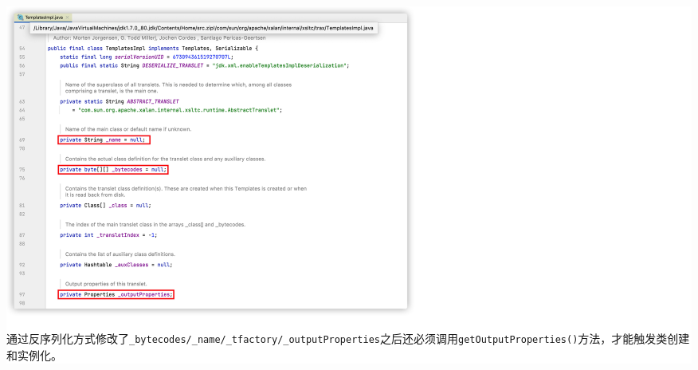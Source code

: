<img src="../../images/image-20211021195637540.png" alt="image-20211021195637540" style="zoom:50%;" />

通过反序列化方式修改了`_bytecodes/_name/_tfactory/_outputProperties`之后还必须调用`getOutputProperties()`方法，才能触发类创建和实例化。
